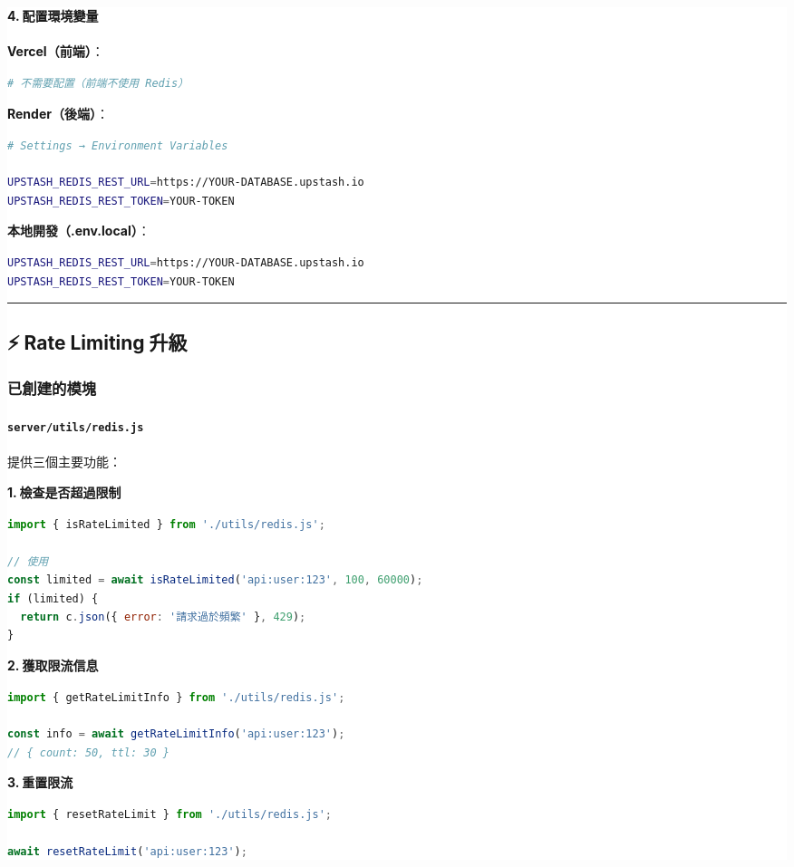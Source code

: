 #### 4. 配置環境變量

**Vercel（前端）**：
```bash
# 不需要配置（前端不使用 Redis）
```

**Render（後端）**：
```bash
# Settings → Environment Variables

UPSTASH_REDIS_REST_URL=https://YOUR-DATABASE.upstash.io
UPSTASH_REDIS_REST_TOKEN=YOUR-TOKEN
```

**本地開發（.env.local）**：
```bash
UPSTASH_REDIS_REST_URL=https://YOUR-DATABASE.upstash.io
UPSTASH_REDIS_REST_TOKEN=YOUR-TOKEN
```

---

## ⚡ Rate Limiting 升級

### 已創建的模塊

#### `server/utils/redis.js`

提供三個主要功能：

**1. 檢查是否超過限制**
```javascript
import { isRateLimited } from './utils/redis.js';

// 使用
const limited = await isRateLimited('api:user:123', 100, 60000);
if (limited) {
  return c.json({ error: '請求過於頻繁' }, 429);
}
```

**2. 獲取限流信息**
```javascript
import { getRateLimitInfo } from './utils/redis.js';

const info = await getRateLimitInfo('api:user:123');
// { count: 50, ttl: 30 }
```

**3. 重置限流**
```javascript
import { resetRateLimit } from './utils/redis.js';

await resetRateLimit('api:user:123');
```

